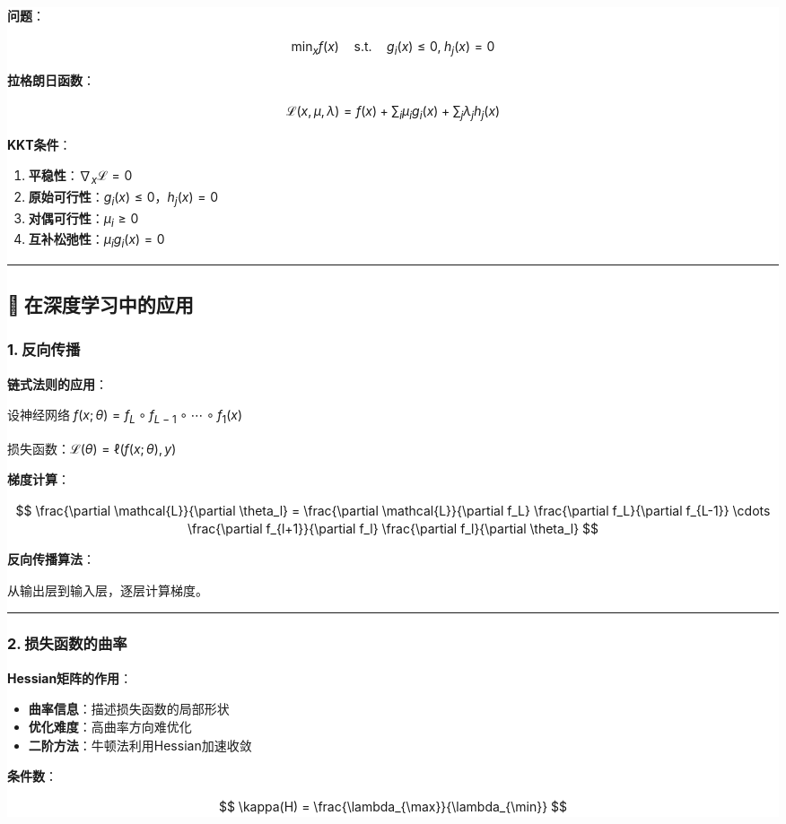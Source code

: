 **问题**：

$$
\min_{x} f(x) \quad \text{s.t.} \quad g_i(x) \leq 0, \; h_j(x) = 0
$$

**拉格朗日函数**：

$$
\mathcal{L}(x, \mu, \lambda) = f(x) + \sum_i \mu_i g_i(x) + \sum_j \lambda_j h_j(x)
$$

**KKT条件**：

1. **平稳性**：$\nabla_x \mathcal{L} = 0$
2. **原始可行性**：$g_i(x) \leq 0$，$h_j(x) = 0$
3. **对偶可行性**：$\mu_i \geq 0$
4. **互补松弛性**：$\mu_i g_i(x) = 0$

---

## 🔧 在深度学习中的应用

### 1. 反向传播

**链式法则的应用**：

设神经网络 $f(x; \theta) = f_L \circ f_{L-1} \circ \cdots \circ f_1(x)$

损失函数：$\mathcal{L}(\theta) = \ell(f(x; \theta), y)$

**梯度计算**：

$$
\frac{\partial \mathcal{L}}{\partial \theta_l} = \frac{\partial \mathcal{L}}{\partial f_L} \frac{\partial f_L}{\partial f_{L-1}} \cdots \frac{\partial f_{l+1}}{\partial f_l} \frac{\partial f_l}{\partial \theta_l}
$$

**反向传播算法**：

从输出层到输入层，逐层计算梯度。

---

### 2. 损失函数的曲率

**Hessian矩阵的作用**：

- **曲率信息**：描述损失函数的局部形状
- **优化难度**：高曲率方向难优化
- **二阶方法**：牛顿法利用Hessian加速收敛

**条件数**：

$$
\kappa(H) = \frac{\lambda_{\max}}{\lambda_{\min}}
$$
